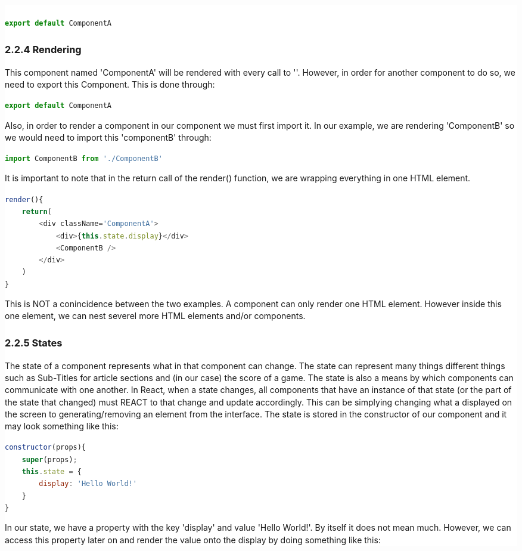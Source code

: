 ```javascript

export default ComponentA
```
### 2.2.4 Rendering
This component named 'ComponentA' will be rendered with every call to '<ComponentA />'. However, in order for another component to do so, we need to export this Component. This is done through:

```javascript
export default ComponentA
```

Also, in order to render a component in our component we must first import it. In our example, we are rendering 'ComponentB' so we would need to import this 'componentB' through:

```javascript
import ComponentB from './ComponentB'
```

It is important to note that in the return call of the render() function, we are wrapping everything in one HTML element. 
```javascript
render(){
    return(
        <div className='ComponentA'>
            <div>{this.state.display}</div>
            <ComponentB />
        </div>
    )
}
```

This is NOT a conincidence between the two examples. A component can only render one HTML element. However inside this one element, we can nest severel more HTML elements and/or components.

### 2.2.5 States
The state of a component represents what in that component can change. The state can represent many things different things such as Sub-Titles for article sections and (in our case) the score of a game. The state is also a means by which components can communicate with one another. In React, when a state changes, all components that have an instance of that state (or the part of the state that changed) must REACT to that change and update accordingly. This can be simplying changing what a displayed on the screen to generating/removing an element from the interface. The state is stored in the constructor of our component and it may look something like this:

```javascript
constructor(props){
    super(props);
    this.state = {
        display: 'Hello World!'
    }
}
```

In our state, we have a property with the key 'display' and value 'Hello World!'. By itself it does not mean much. However, we can access this property later on and render the value onto the display by doing something like this:
